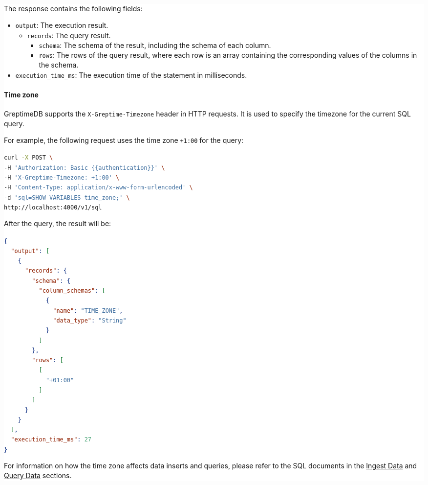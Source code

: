 The response contains the following fields:

- `output`: The execution result.
  - `records`: The query result.
    - `schema`: The schema of the result, including the schema of each column.
    - `rows`: The rows of the query result, where each row is an array containing the corresponding values of the columns in the schema.
- `execution_time_ms`: The execution time of the statement in milliseconds.

#### Time zone

GreptimeDB supports the `X-Greptime-Timezone` header in HTTP requests.
It is used to specify the timezone for the current SQL query.

For example, the following request uses the time zone `+1:00` for the query:

```bash
curl -X POST \
-H 'Authorization: Basic {{authentication}}' \
-H 'X-Greptime-Timezone: +1:00' \
-H 'Content-Type: application/x-www-form-urlencoded' \
-d 'sql=SHOW VARIABLES time_zone;' \
http://localhost:4000/v1/sql
```

After the query, the result will be:

```json
{
  "output": [
    {
      "records": {
        "schema": {
          "column_schemas": [
            {
              "name": "TIME_ZONE",
              "data_type": "String"
            }
          ]
        },
        "rows": [
          [
            "+01:00"
          ]
        ]
      }
    }
  ],
  "execution_time_ms": 27
}
```

For information on how the time zone affects data inserts and queries, please refer to the SQL documents in the [Ingest Data](../ingest-data/for-iot/sql.md#time-zone) and [Query Data](../query-data/sql.md#time-zone) sections.
